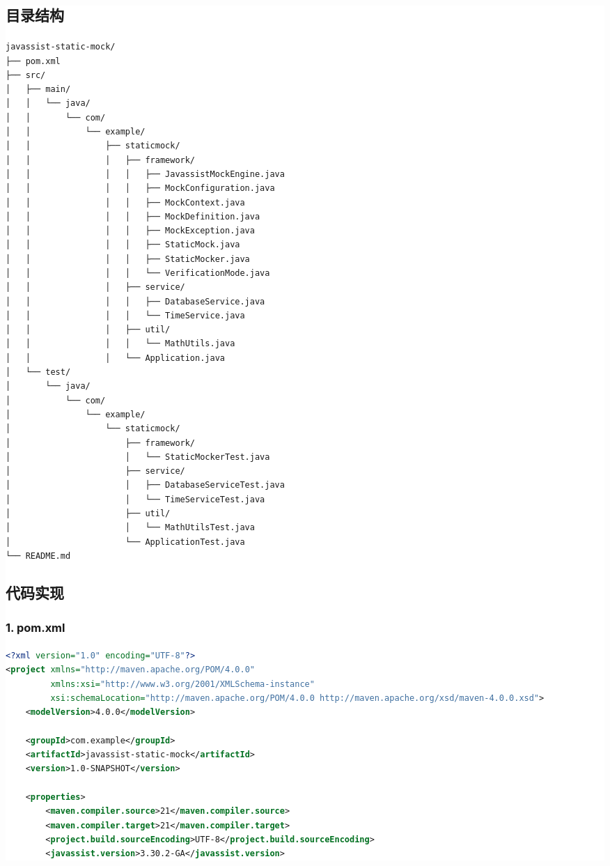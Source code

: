 ## 目录结构

```
javassist-static-mock/
├── pom.xml
├── src/
│   ├── main/
│   │   └── java/
│   │       └── com/
│   │           └── example/
│   │               ├── staticmock/
│   │               │   ├── framework/
│   │               │   │   ├── JavassistMockEngine.java
│   │               │   │   ├── MockConfiguration.java
│   │               │   │   ├── MockContext.java
│   │               │   │   ├── MockDefinition.java
│   │               │   │   ├── MockException.java
│   │               │   │   ├── StaticMock.java
│   │               │   │   ├── StaticMocker.java
│   │               │   │   └── VerificationMode.java
│   │               │   ├── service/
│   │               │   │   ├── DatabaseService.java
│   │               │   │   └── TimeService.java
│   │               │   ├── util/
│   │               │   │   └── MathUtils.java
│   │               │   └── Application.java
│   └── test/
│       └── java/
│           └── com/
│               └── example/
│                   └── staticmock/
│                       ├── framework/
│                       │   └── StaticMockerTest.java
│                       ├── service/
│                       │   ├── DatabaseServiceTest.java
│                       │   └── TimeServiceTest.java
│                       ├── util/
│                       │   └── MathUtilsTest.java
│                       └── ApplicationTest.java
└── README.md
```

## 代码实现

### 1. pom.xml

```xml
<?xml version="1.0" encoding="UTF-8"?>
<project xmlns="http://maven.apache.org/POM/4.0.0"
         xmlns:xsi="http://www.w3.org/2001/XMLSchema-instance"
         xsi:schemaLocation="http://maven.apache.org/POM/4.0.0 http://maven.apache.org/xsd/maven-4.0.0.xsd">
    <modelVersion>4.0.0</modelVersion>

    <groupId>com.example</groupId>
    <artifactId>javassist-static-mock</artifactId>
    <version>1.0-SNAPSHOT</version>

    <properties>
        <maven.compiler.source>21</maven.compiler.source>
        <maven.compiler.target>21</maven.compiler.target>
        <project.build.sourceEncoding>UTF-8</project.build.sourceEncoding>
        <javassist.version>3.30.2-GA</javassist.version>
```